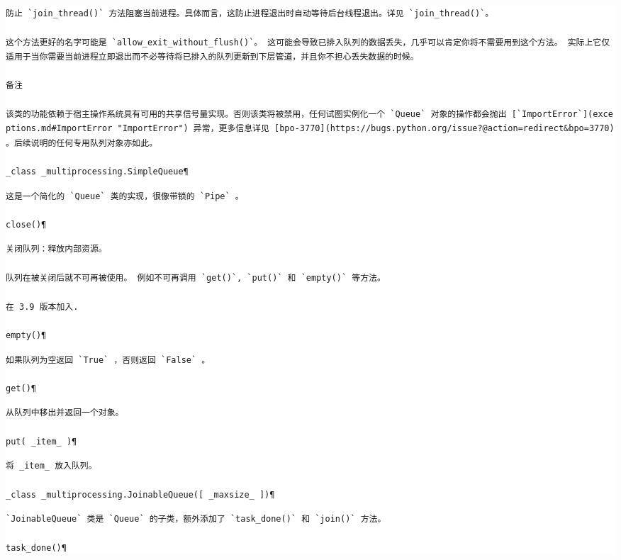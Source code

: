 
~~~
防止 `join_thread()` 方法阻塞当前进程。具体而言，这防止进程退出时自动等待后台线程退出。详见 `join_thread()`。

这个方法更好的名字可能是 `allow_exit_without_flush()`。 这可能会导致已排入队列的数据丢失，几乎可以肯定你将不需要用到这个方法。 实际上它仅适用于当你需要当前进程立即退出而不必等待将已排入的队列更新到下层管道，并且你不担心丢失数据的时候。

备注

该类的功能依赖于宿主操作系统具有可用的共享信号量实现。否则该类将被禁用，任何试图实例化一个 `Queue` 对象的操作都会抛出 [`ImportError`](exceptions.md#ImportError "ImportError") 异常，更多信息详见 [bpo-3770](https://bugs.python.org/issue?@action=redirect&bpo=3770) 。后续说明的任何专用队列对象亦如此。

_class _multiprocessing.SimpleQueue¶
~~~
    

~~~
这是一个简化的 `Queue` 类的实现，很像带锁的 `Pipe` 。

close()¶
~~~
    

~~~
关闭队列：释放内部资源。

队列在被关闭后就不可再被使用。 例如不可再调用 `get()`, `put()` 和 `empty()` 等方法。

在 3.9 版本加入.

empty()¶
~~~
    

~~~
如果队列为空返回 `True` ，否则返回 `False` 。

get()¶
~~~
    

~~~
从队列中移出并返回一个对象。

put( _item_ )¶
~~~
    

~~~
将 _item_ 放入队列。

_class _multiprocessing.JoinableQueue([ _maxsize_ ])¶
~~~
    

~~~
`JoinableQueue` 类是 `Queue` 的子类，额外添加了 `task_done()` 和 `join()` 方法。

task_done()¶
~~~
    